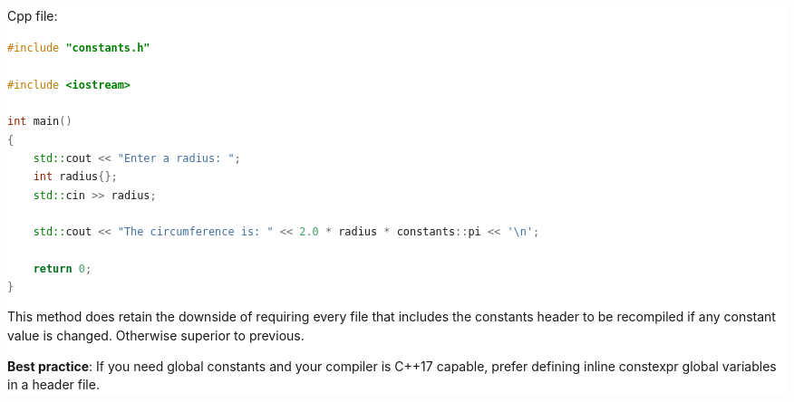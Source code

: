 Cpp file: 

```cpp
#include "constants.h"

#include <iostream>

int main()
{
    std::cout << "Enter a radius: ";
    int radius{};
    std::cin >> radius;

    std::cout << "The circumference is: " << 2.0 * radius * constants::pi << '\n';

    return 0;
}
```

This method does retain the downside of requiring every file that includes the constants header to be recompiled if any constant value is changed. Otherwise superior to previous.

**Best practice**: If you need global constants and your compiler is C++17 capable, prefer defining inline constexpr global variables in a header file.